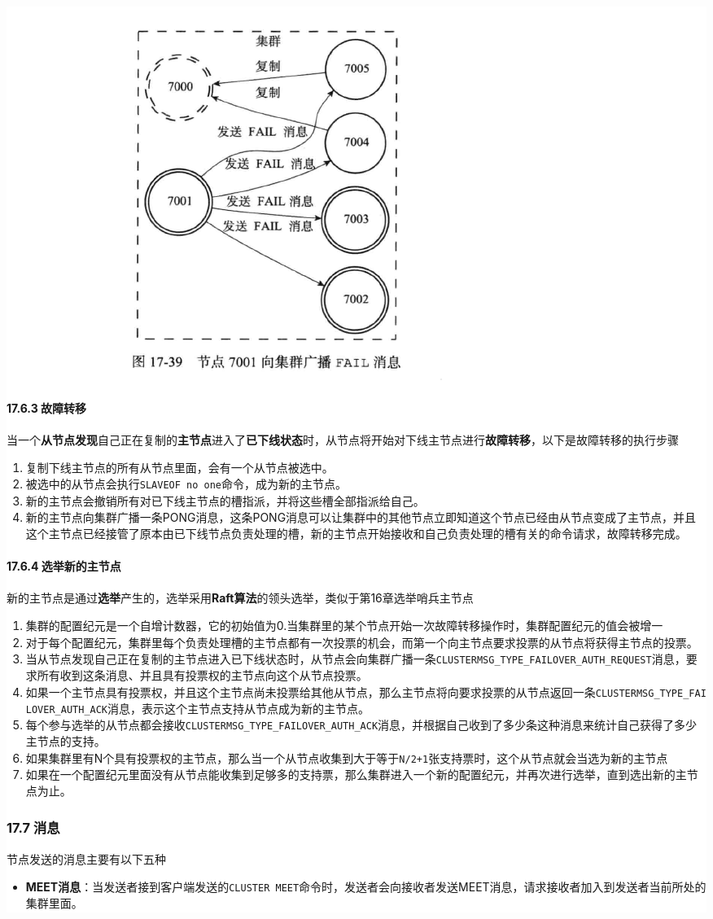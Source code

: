 ![](Redis-17-集群\200307_26.png)

#### 17.6.3 故障转移

当一个**从节点发现**自己正在复制的**主节点**进入了**已下线状态**时，从节点将开始对下线主节点进行**故障转移**，以下是故障转移的执行步骤
1. 复制下线主节点的所有从节点里面，会有一个从节点被选中。
2. 被选中的从节点会执行`SLAVEOF no one`命令，成为新的主节点。
3. 新的主节点会撤销所有对已下线主节点的槽指派，并将这些槽全部指派给自己。
4. 新的主节点向集群广播一条PONG消息，这条PONG消息可以让集群中的其他节点立即知道这个节点已经由从节点变成了主节点，并且这个主节点已经接管了原本由已下线节点负责处理的槽，新的主节点开始接收和自己负责处理的槽有关的命令请求，故障转移完成。

#### 17.6.4 选举新的主节点

新的主节点是通过**选举**产生的，选举采用**Raft算法**的领头选举，类似于第16章选举哨兵主节点
1. 集群的配置纪元是一个自增计数器，它的初始值为0.当集群里的某个节点开始一次故障转移操作时，集群配置纪元的值会被增一
2. 对于每个配置纪元，集群里每个负责处理槽的主节点都有一次投票的机会，而第一个向主节点要求投票的从节点将获得主节点的投票。
3. 当从节点发现自己正在复制的主节点进入已下线状态时，从节点会向集群广播一条`CLUSTERMSG_TYPE_FAILOVER_AUTH_REQUEST`消息，要求所有收到这条消息、并且具有投票权的主节点向这个从节点投票。
4. 如果一个主节点具有投票权，并且这个主节点尚未投票给其他从节点，那么主节点将向要求投票的从节点返回一条`CLUSTERMSG_TYPE_FAILOVER_AUTH_ACK`消息，表示这个主节点支持从节点成为新的主节点。
5. 每个参与选举的从节点都会接收`CLUSTERMSG_TYPE_FAILOVER_AUTH_ACK`消息，并根据自己收到了多少条这种消息来统计自己获得了多少主节点的支持。
6. 如果集群里有N个具有投票权的主节点，那么当一个从节点收集到大于等于`N/2+1`张支持票时，这个从节点就会当选为新的主节点
7. 如果在一个配置纪元里面没有从节点能收集到足够多的支持票，那么集群进入一个新的配置纪元，并再次进行选举，直到选出新的主节点为止。

### 17.7 消息

节点发送的消息主要有以下五种

- **MEET消息**：当发送者接到客户端发送的`CLUSTER MEET`命令时，发送者会向接收者发送MEET消息，请求接收者加入到发送者当前所处的集群里面。
